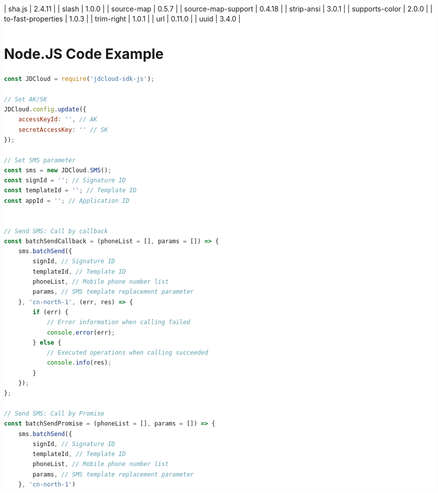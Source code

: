 | sha.js               | 2.4.11   |
| slash                | 1.0.0    |
| source-map           | 0.5.7    |
| source-map-support   | 0.4.18   |
| strip-ansi           | 3.0.1    |
| supports-color       | 2.0.0    |
| to-fast-properties   | 1.0.3    |
| trim-right           | 1.0.1    |
| url                  | 0.11.0   |
| uuid                 | 3.4.0    |



# Node.JS Code Example

```javascript
const JDCloud = require('jdcloud-sdk-js');

// Set AK/SK
JDCloud.config.update({
    accessKeyId: '', // AK
    secretAccessKey: '' // SK
});

// Set SMS parameter
const sms = new JDCloud.SMS();
const signId = ''; // Signature ID
const templateId = ''; // Template ID
const appId = ''; // Application ID


// Send SMS: Call by callback
const batchSendCallback = (phoneList = [], params = []) => {
    sms.batchSend({
        signId, // Signature ID
        templateId, // Template ID
        phoneList, // Mobile phone number list
        params, // SMS template replacement parameter
    }, 'cn-north-1', (err, res) => {
        if (err) {
            // Error information when calling failed
            console.error(err);
        } else {
            // Executed operations when calling succeeded
            console.info(res);
        }
    });
};

// Send SMS: Call by Promise
const batchSendPromise = (phoneList = [], params = []) => {
    sms.batchSend({
        signId, // Signature ID
        templateId, // Template ID
        phoneList, // Mobile phone number list
        params, // SMS template replacement parameter
    }, 'cn-north-1')
```